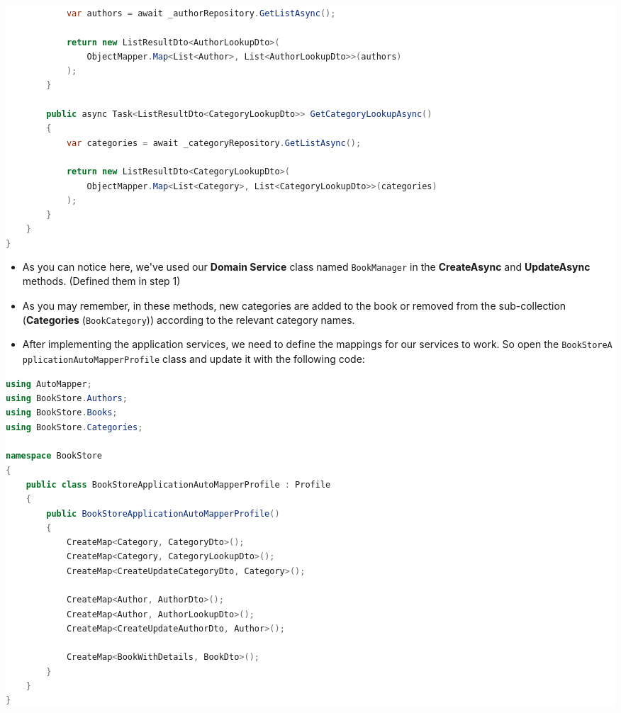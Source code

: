 ```csharp
            var authors = await _authorRepository.GetListAsync();

            return new ListResultDto<AuthorLookupDto>(
                ObjectMapper.Map<List<Author>, List<AuthorLookupDto>>(authors)
            );
        }

        public async Task<ListResultDto<CategoryLookupDto>> GetCategoryLookupAsync()
        {
            var categories = await _categoryRepository.GetListAsync();

            return new ListResultDto<CategoryLookupDto>(
                ObjectMapper.Map<List<Category>, List<CategoryLookupDto>>(categories)
            );
        }
    }
}
```

* As you can notice here, we've used our **Domain Service** class named `BookManager` in the **CreateAsync** and **UpdateAsync** methods. (Defined them in step 1)

* As you may remember, in these methods, new categories are added to the book or removed from the sub-collection (**Categories** (`BookCategory`)) according to the relevant category names.

* After implementing the application services, we need to define the mappings for our services to work. So open the `BookStoreApplicationAutoMapperProfile` class and update it with the following code:

```csharp
using AutoMapper;
using BookStore.Authors;
using BookStore.Books;
using BookStore.Categories;

namespace BookStore
{
    public class BookStoreApplicationAutoMapperProfile : Profile
    {
        public BookStoreApplicationAutoMapperProfile()
        {
            CreateMap<Category, CategoryDto>();
            CreateMap<Category, CategoryLookupDto>();
            CreateMap<CreateUpdateCategoryDto, Category>();

            CreateMap<Author, AuthorDto>();
            CreateMap<Author, AuthorLookupDto>();
            CreateMap<CreateUpdateAuthorDto, Author>();

            CreateMap<BookWithDetails, BookDto>();
        }
    }
}

```
